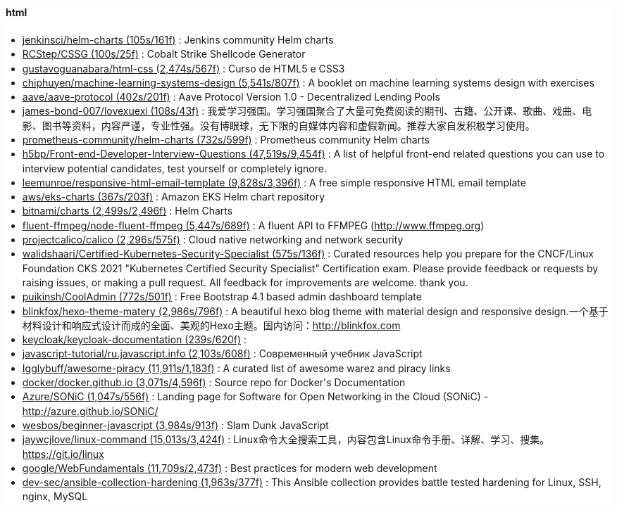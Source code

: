 #### html
* [jenkinsci/helm-charts (105s/161f)](https://github.com/jenkinsci/helm-charts) : Jenkins community Helm charts
* [RCStep/CSSG (100s/25f)](https://github.com/RCStep/CSSG) : Cobalt Strike Shellcode Generator
* [gustavoguanabara/html-css (2,474s/567f)](https://github.com/gustavoguanabara/html-css) : Curso de HTML5 e CSS3
* [chiphuyen/machine-learning-systems-design (5,541s/807f)](https://github.com/chiphuyen/machine-learning-systems-design) : A booklet on machine learning systems design with exercises
* [aave/aave-protocol (402s/201f)](https://github.com/aave/aave-protocol) : Aave Protocol Version 1.0 - Decentralized Lending Pools
* [james-bond-007/lovexuexi (108s/43f)](https://github.com/james-bond-007/lovexuexi) : 我爱学习强国。学习强国聚合了大量可免费阅读的期刊、古籍、公开课、歌曲、戏曲、电影、图书等资料，内容严谨，专业性强。没有博眼球，无下限的自媒体内容和虚假新闻。推荐大家自发积极学习使用。
* [prometheus-community/helm-charts (732s/599f)](https://github.com/prometheus-community/helm-charts) : Prometheus community Helm charts
* [h5bp/Front-end-Developer-Interview-Questions (47,519s/9,454f)](https://github.com/h5bp/Front-end-Developer-Interview-Questions) : A list of helpful front-end related questions you can use to interview potential candidates, test yourself or completely ignore.
* [leemunroe/responsive-html-email-template (9,828s/3,396f)](https://github.com/leemunroe/responsive-html-email-template) : A free simple responsive HTML email template
* [aws/eks-charts (367s/203f)](https://github.com/aws/eks-charts) : Amazon EKS Helm chart repository
* [bitnami/charts (2,499s/2,496f)](https://github.com/bitnami/charts) : Helm Charts
* [fluent-ffmpeg/node-fluent-ffmpeg (5,447s/689f)](https://github.com/fluent-ffmpeg/node-fluent-ffmpeg) : A fluent API to FFMPEG (http://www.ffmpeg.org)
* [projectcalico/calico (2,296s/575f)](https://github.com/projectcalico/calico) : Cloud native networking and network security
* [walidshaari/Certified-Kubernetes-Security-Specialist (575s/136f)](https://github.com/walidshaari/Certified-Kubernetes-Security-Specialist) : Curated resources help you prepare for the CNCF/Linux Foundation CKS 2021 "Kubernetes Certified Security Specialist" Certification exam. Please provide feedback or requests by raising issues, or making a pull request. All feedback for improvements are welcome. thank you.
* [puikinsh/CoolAdmin (772s/501f)](https://github.com/puikinsh/CoolAdmin) : Free Bootstrap 4.1 based admin dashboard template
* [blinkfox/hexo-theme-matery (2,986s/796f)](https://github.com/blinkfox/hexo-theme-matery) : A beautiful hexo blog theme with material design and responsive design.一个基于材料设计和响应式设计而成的全面、美观的Hexo主题。国内访问：http://blinkfox.com
* [keycloak/keycloak-documentation (239s/620f)](https://github.com/keycloak/keycloak-documentation) : 
* [javascript-tutorial/ru.javascript.info (2,103s/608f)](https://github.com/javascript-tutorial/ru.javascript.info) : Современный учебник JavaScript
* [Igglybuff/awesome-piracy (11,911s/1,183f)](https://github.com/Igglybuff/awesome-piracy) : A curated list of awesome warez and piracy links
* [docker/docker.github.io (3,071s/4,596f)](https://github.com/docker/docker.github.io) : Source repo for Docker's Documentation
* [Azure/SONiC (1,047s/556f)](https://github.com/Azure/SONiC) : Landing page for Software for Open Networking in the Cloud (SONiC) - http://azure.github.io/SONiC/
* [wesbos/beginner-javascript (3,984s/913f)](https://github.com/wesbos/beginner-javascript) : Slam Dunk JavaScript
* [jaywcjlove/linux-command (15,013s/3,424f)](https://github.com/jaywcjlove/linux-command) : Linux命令大全搜索工具，内容包含Linux命令手册、详解、学习、搜集。https://git.io/linux
* [google/WebFundamentals (11,709s/2,473f)](https://github.com/google/WebFundamentals) : Best practices for modern web development
* [dev-sec/ansible-collection-hardening (1,963s/377f)](https://github.com/dev-sec/ansible-collection-hardening) : This Ansible collection provides battle tested hardening for Linux, SSH, nginx, MySQL
